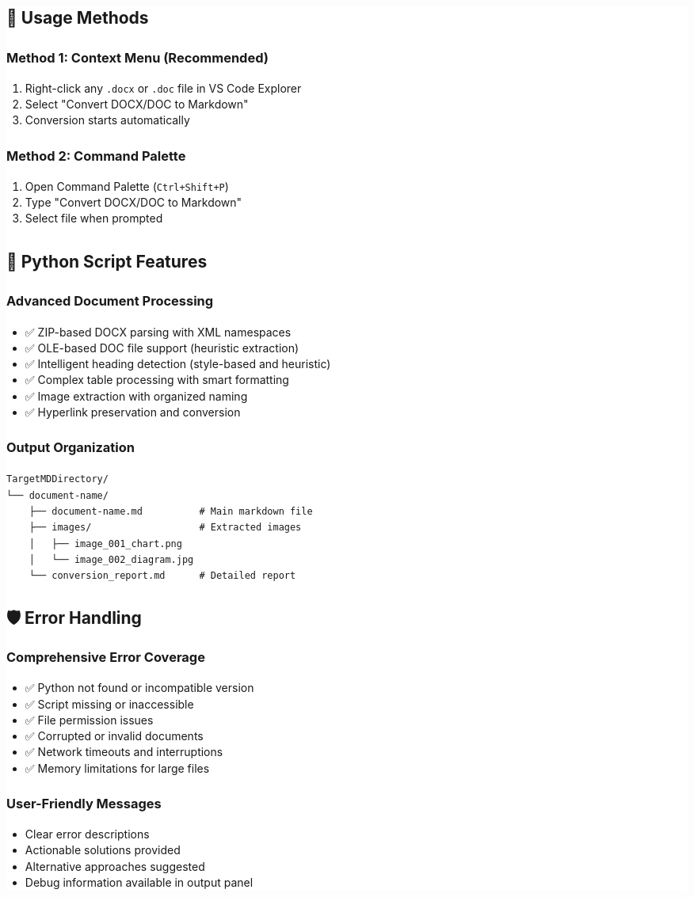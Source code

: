 ## 🎯 Usage Methods

### Method 1: Context Menu (Recommended)
1. Right-click any `.docx` or `.doc` file in VS Code Explorer
2. Select "Convert DOCX/DOC to Markdown"
3. Conversion starts automatically

### Method 2: Command Palette
1. Open Command Palette (`Ctrl+Shift+P`)
2. Type "Convert DOCX/DOC to Markdown"
3. Select file when prompted

## 🐍 Python Script Features

### Advanced Document Processing
- ✅ ZIP-based DOCX parsing with XML namespaces
- ✅ OLE-based DOC file support (heuristic extraction)
- ✅ Intelligent heading detection (style-based and heuristic)
- ✅ Complex table processing with smart formatting
- ✅ Image extraction with organized naming
- ✅ Hyperlink preservation and conversion

### Output Organization
```
TargetMDDirectory/
└── document-name/
    ├── document-name.md          # Main markdown file
    ├── images/                   # Extracted images
    │   ├── image_001_chart.png
    │   └── image_002_diagram.jpg
    └── conversion_report.md      # Detailed report
```

## 🛡️ Error Handling

### Comprehensive Error Coverage
- ✅ Python not found or incompatible version
- ✅ Script missing or inaccessible
- ✅ File permission issues
- ✅ Corrupted or invalid documents
- ✅ Network timeouts and interruptions
- ✅ Memory limitations for large files

### User-Friendly Messages
- Clear error descriptions
- Actionable solutions provided
- Alternative approaches suggested
- Debug information available in output panel
